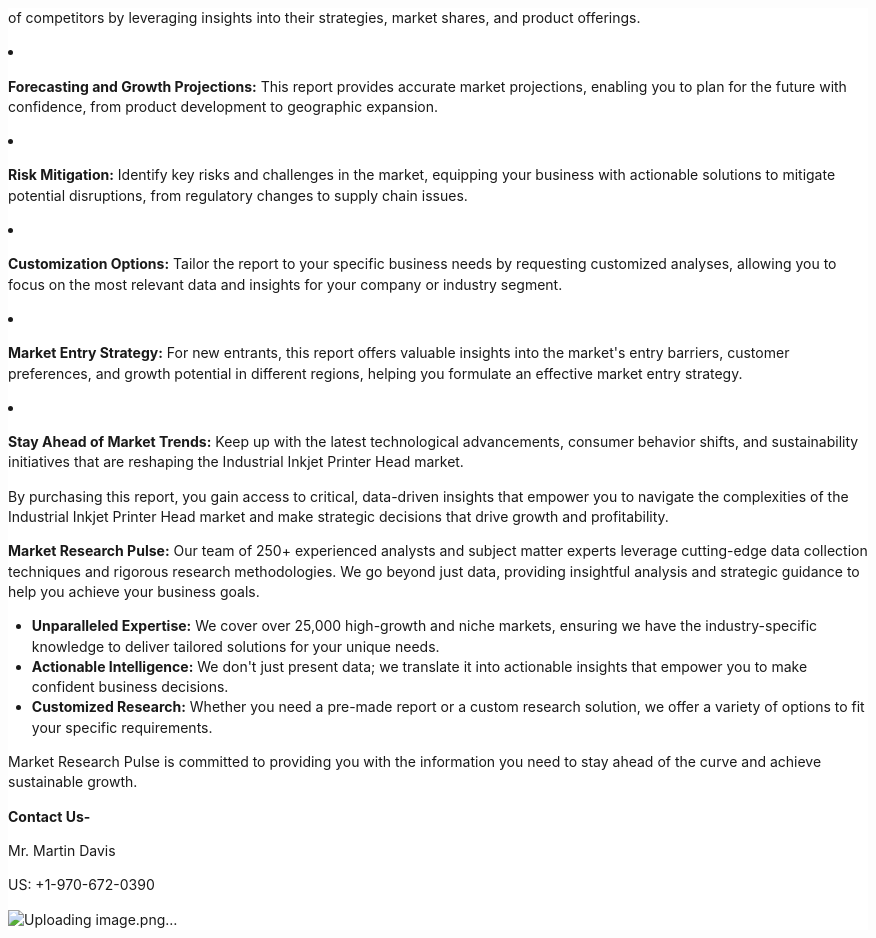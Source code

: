 of competitors by leveraging insights into their strategies, market shares, and product offerings.</p></li><li><p><strong>Forecasting and Growth Projections:</strong> This report provides accurate market projections, enabling you to plan for the future with confidence, from product development to geographic expansion.</p></li><li><p><strong>Risk Mitigation:</strong> Identify key risks and challenges in the market, equipping your business with actionable solutions to mitigate potential disruptions, from regulatory changes to supply chain issues.</p></li><li><p><strong>Customization Options:</strong> Tailor the report to your specific business needs by requesting customized analyses, allowing you to focus on the most relevant data and insights for your company or industry segment.</p></li><li><p><strong>Market Entry Strategy:</strong> For new entrants, this report offers valuable insights into the market's entry barriers, customer preferences, and growth potential in different regions, helping you formulate an effective market entry strategy.</p></li><li><p><strong>Stay Ahead of Market Trends:</strong> Keep up with the latest technological advancements, consumer behavior shifts, and sustainability initiatives that are reshaping the Industrial Inkjet Printer Head market.</p></li></ol><p>By purchasing this report, you gain access to critical, data-driven insights that empower you to navigate the complexities of the Industrial Inkjet Printer Head market and make strategic decisions that drive growth and profitability.</p><p><strong>Market Research Pulse:</strong>&nbsp;Our team of 250+ experienced analysts and subject matter experts leverage cutting-edge data collection techniques and rigorous research methodologies. We go beyond just data, providing insightful analysis and strategic guidance to help you achieve your business goals.</p><ul><li><strong>Unparalleled Expertise:</strong>&nbsp;We cover over 25,000 high-growth and niche markets, ensuring we have the industry-specific knowledge to deliver tailored solutions for your unique needs.</li><li><strong>Actionable Intelligence:</strong>&nbsp;We don't just present data; we translate it into actionable insights that empower you to make confident business decisions.</li><li><strong>Customized Research:</strong>&nbsp;Whether you need a pre-made report or a custom research solution, we offer a variety of options to fit your specific requirements.</li></ul><p>Market Research Pulse is committed to providing you with the information you need to stay ahead of the curve and achieve sustainable growth.</p><p><strong>Contact Us-</strong></p><p>Mr. Martin Davis</p><p>US: +1-970-672-0390</p>
![Uploading image.png…]()
